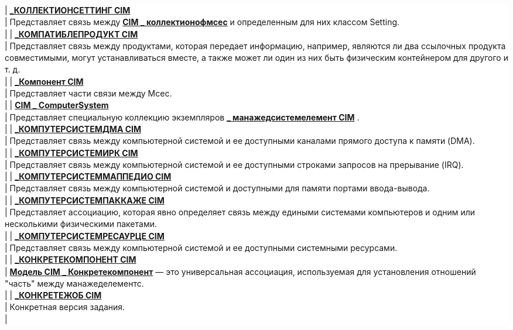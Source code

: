 | [**\_КОЛЛЕКТИОНСЕТТИНГ CIM**](/windows/desktop/CIMWin32Prov/cim-collectionsetting)<br/>                                       | Представляет связь между [**CIM \_ коллектионофмсес**](/windows/desktop/CIMWin32Prov/cim-collectionofmses) и определенным для них классом Setting.<br/>                                                                                                                                                                                                                                                    |
| [**\_КОМПАТИБЛЕПРОДУКТ CIM**](/windows/desktop/CIMWin32Prov/cim-compatibleproduct)<br/>                                       | Представляет связь между продуктами, которая передает информацию, например, являются ли два ссылочных продукта совместимыми, могут устанавливаться вместе, а также может ли один из них быть физическим контейнером для другого и т. д.<br/>                                                                                                                                                          |
| [**\_Компонент CIM**](/windows/desktop/CIMWin32Prov/cim-component)<br/>                                                       | Представляет части связи между Мсес.<br/>                                                                                                                                                                                                                                                                                                                                       |
| [**CIM \_ ComputerSystem**](/windows/desktop/CIMWin32Prov/cim-computersystem)<br/>                                             | Представляет специальную коллекцию экземпляров [**\_ манажедсистемелемент CIM**](/windows/desktop/CIMWin32Prov/cim-managedsystemelement) .<br/>                                                                                                                                                                                                                                                                           |
| [**\_КОМПУТЕРСИСТЕМДМА CIM**](/windows/desktop/CIMWin32Prov/cim-computersystemdma)<br/>                                       | Представляет связь между компьютерной системой и ее доступными каналами прямого доступа к памяти (DMA).<br/>                                                                                                                                                                                                                                                                                 |
| [**\_КОМПУТЕРСИСТЕМИРК CIM**](/windows/desktop/CIMWin32Prov/cim-computersystemirq)<br/>                                       | Представляет связь между компьютерной системой и ее доступными строками запросов на прерывание (IRQ).<br/>                                                                                                                                                                                                                                                                                      |
| [**\_КОМПУТЕРСИСТЕММАППЕДИО CIM**](/windows/desktop/CIMWin32Prov/cim-computersystemmappedio)<br/>                             | Представляет связь между компьютерной системой и доступными для памяти портами ввода-вывода.<br/>                                                                                                                                                                                                                                                                                             |
| [**\_КОМПУТЕРСИСТЕМПАККАЖЕ CIM**](/windows/desktop/CIMWin32Prov/cim-computersystempackage)<br/>                               | Представляет ассоциацию, которая явно определяет связь между едиными системами компьютеров и одним или несколькими физическими пакетами.<br/>                                                                                                                                                                                                                                                     |
| [**\_КОМПУТЕРСИСТЕМРЕСАУРЦЕ CIM**](/windows/desktop/CIMWin32Prov/cim-computersystemresource)<br/>                             | Представляет связь между компьютерной системой и ее доступными системными ресурсами.<br/>                                                                                                                                                                                                                                                                                                    |
| [**\_КОНКРЕТЕКОМПОНЕНТ CIM**](/previous-versions//cc150665(v=vs.85))<br/>                                            | [**Модель CIM \_ Конкретекомпонент**](/previous-versions//cc150665(v=vs.85)) — это универсальная ассоциация, используемая для установления отношений "часть" между манажеделементс.<br/>                                                                                                                                                                                                                                        |
| [**\_КОНКРЕТЕЖОБ CIM**](/previous-versions//cc136808(v=vs.85))<br/>                                                        | Конкретная версия задания.<br/>                                                                                                                                                                                                                                                                                                                                                                 |